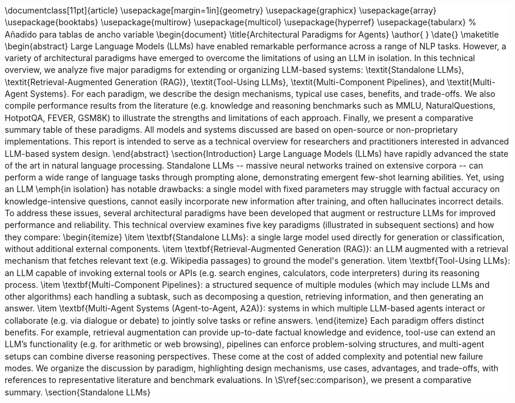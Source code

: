 \documentclass[11pt]{article}
\usepackage[margin=1in]{geometry}
\usepackage{graphicx}
\usepackage{array}
\usepackage{booktabs}
\usepackage{multirow}
\usepackage{multicol}
\usepackage{hyperref}
\usepackage{tabularx} % Añadido para tablas de ancho variable
\begin{document} \title{Architectural Paradigms for Agents}
\author{ }
\date{}
\maketitle \begin{abstract}
Large Language Models (LLMs) have enabled remarkable performance across a range of NLP tasks. However, a variety of architectural paradigms have emerged to overcome the limitations of using an LLM in isolation. In this technical overview, we analyze five major paradigms for extending or organizing LLM-based systems: \textit{Standalone LLMs}, \textit{Retrieval-Augmented Generation (RAG)}, \textit{Tool-Using LLMs}, \textit{Multi-Component Pipelines}, and \textit{Multi-Agent Systems}. For each paradigm, we describe the design mechanisms, typical use cases, benefits, and trade-offs. We also compile performance results from the literature (e.g. knowledge and reasoning benchmarks such as MMLU, NaturalQuestions, HotpotQA, FEVER, GSM8K) to illustrate the strengths and limitations of each approach. Finally, we present a comparative summary table of these paradigms. All models and systems discussed are based on open-source or non-proprietary implementations. This report is intended to serve as a technical overview for researchers and practitioners interested in advanced LLM-based system design.
\end{abstract} \section{Introduction}
Large Language Models (LLMs) have rapidly advanced the state of the art in natural language processing. Standalone LLMs -- massive neural networks trained on extensive corpora -- can perform a wide range of language tasks through prompting alone, demonstrating emergent few-shot learning abilities. Yet, using an LLM \emph{in isolation} has notable drawbacks: a single model with fixed parameters may struggle with factual accuracy on knowledge-intensive questions, cannot easily incorporate new information after training, and often hallucinates incorrect details. To address these issues, several architectural paradigms have been developed that augment or restructure LLMs for improved performance and reliability. This technical overview examines five key paradigms (illustrated in subsequent sections) and how they compare:
\begin{itemize}
\item \textbf{Standalone LLMs}: a single large model used directly for generation or classification, without additional external components.
\item \textbf{Retrieval-Augmented Generation (RAG)}: an LLM augmented with a retrieval mechanism that fetches relevant text (e.g. Wikipedia passages) to ground the model's generation.
\item \textbf{Tool-Using LLMs}: an LLM capable of invoking external tools or APIs (e.g. search engines, calculators, code interpreters) during its reasoning process.
\item \textbf{Multi-Component Pipelines}: a structured sequence of multiple modules (which may include LLMs and other algorithms) each handling a subtask, such as decomposing a question, retrieving information, and then generating an answer.
\item \textbf{Multi-Agent Systems (Agent-to-Agent, A2A)}: systems in which multiple LLM-based agents interact or collaborate (e.g. via dialogue or debate) to jointly solve tasks or refine answers.
\end{itemize} Each paradigm offers distinct benefits. For example, retrieval augmentation can provide up-to-date factual knowledge and evidence, tool-use can extend an LLM’s functionality (e.g. for arithmetic or web browsing), pipelines can enforce problem-solving structures, and multi-agent setups can combine diverse reasoning perspectives. These come at the cost of added complexity and potential new failure modes. We organize the discussion by paradigm, highlighting design mechanisms, use cases, advantages, and trade-offs, with references to representative literature and benchmark evaluations. In \S\ref{sec:comparison}, we present a comparative summary. \section{Standalone LLMs}